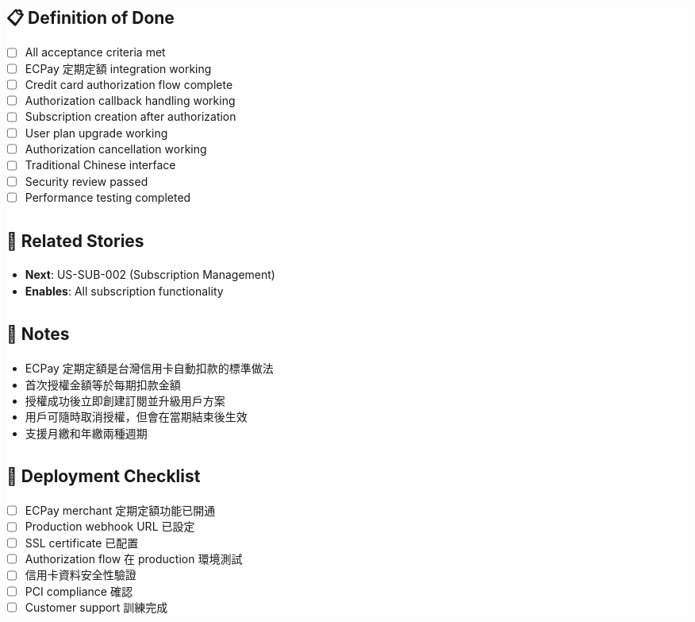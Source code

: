 ## 📋 Definition of Done
- [ ] All acceptance criteria met
- [ ] ECPay 定期定額 integration working
- [ ] Credit card authorization flow complete
- [ ] Authorization callback handling working
- [ ] Subscription creation after authorization
- [ ] User plan upgrade working
- [ ] Authorization cancellation working
- [ ] Traditional Chinese interface
- [ ] Security review passed
- [ ] Performance testing completed

## 🔗 Related Stories
- **Next**: US-SUB-002 (Subscription Management)
- **Enables**: All subscription functionality

## 📝 Notes
- ECPay 定期定額是台灣信用卡自動扣款的標準做法
- 首次授權金額等於每期扣款金額
- 授權成功後立即創建訂閱並升級用戶方案
- 用戶可隨時取消授權，但會在當期結束後生效
- 支援月繳和年繳兩種週期

## 🚀 Deployment Checklist
- [ ] ECPay merchant 定期定額功能已開通
- [ ] Production webhook URL 已設定
- [ ] SSL certificate 已配置
- [ ] Authorization flow 在 production 環境測試
- [ ] 信用卡資料安全性驗證
- [ ] PCI compliance 確認
- [ ] Customer support 訓練完成